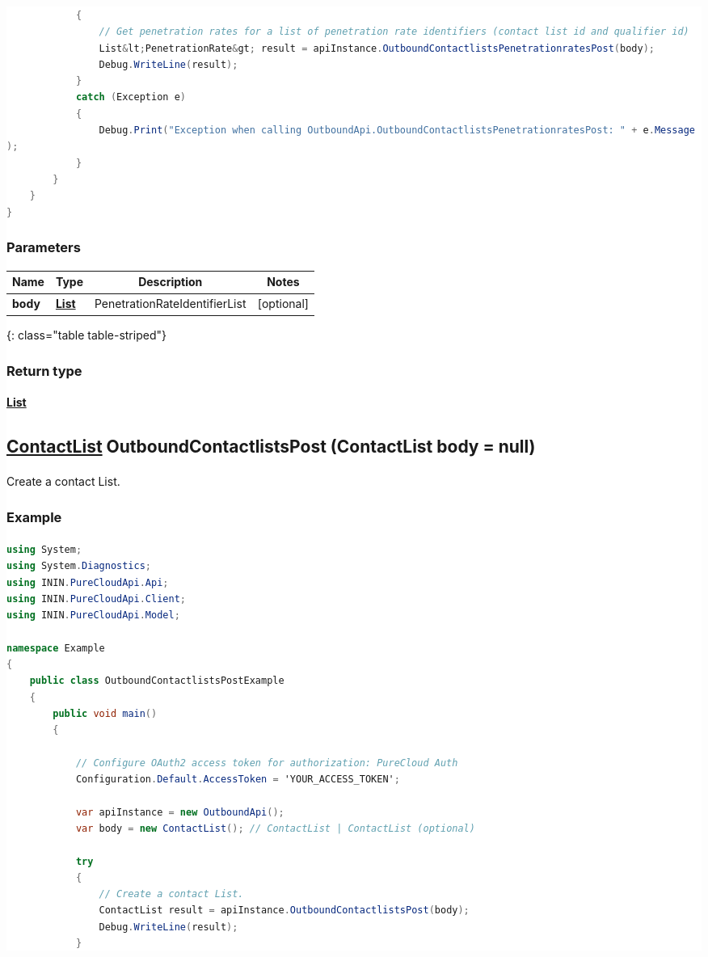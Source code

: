 ```csharp
            {
                // Get penetration rates for a list of penetration rate identifiers (contact list id and qualifier id)
                List&lt;PenetrationRate&gt; result = apiInstance.OutboundContactlistsPenetrationratesPost(body);
                Debug.WriteLine(result);
            }
            catch (Exception e)
            {
                Debug.Print("Exception when calling OutboundApi.OutboundContactlistsPenetrationratesPost: " + e.Message );
            }
        }
    }
}
```

### Parameters


|Name | Type | Description  | Notes |
|------------- | ------------- | ------------- | -------------|
| **body** | [**List<PenetrationRateId>**](PenetrationRateId.md)| PenetrationRateIdentifierList | [optional]  |
{: class="table table-striped"}

### Return type

[**List<PenetrationRate>**](PenetrationRate.md)

<a name="OutboundContactlistsPost"></a>
## [**ContactList**](ContactList.html) OutboundContactlistsPost (ContactList body = null)

Create a contact List.



### Example
```csharp
using System;
using System.Diagnostics;
using ININ.PureCloudApi.Api;
using ININ.PureCloudApi.Client;
using ININ.PureCloudApi.Model;

namespace Example
{
    public class OutboundContactlistsPostExample
    {
        public void main()
        {
            
            // Configure OAuth2 access token for authorization: PureCloud Auth
            Configuration.Default.AccessToken = 'YOUR_ACCESS_TOKEN';

            var apiInstance = new OutboundApi();
            var body = new ContactList(); // ContactList | ContactList (optional) 

            try
            {
                // Create a contact List.
                ContactList result = apiInstance.OutboundContactlistsPost(body);
                Debug.WriteLine(result);
            }
```